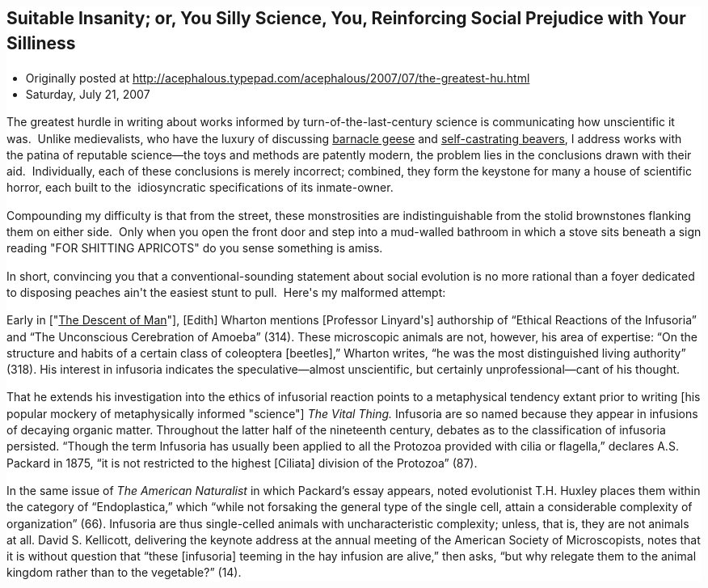 ## Suitable Insanity; or, You Silly Science, You, Reinforcing Social Prejudice with Your Silliness

 * Originally posted at http://acephalous.typepad.com/acephalous/2007/07/the-greatest-hu.html
 * Saturday, July 21, 2007



The greatest hurdle in writing about works informed by turn-of-the-last-century science is communicating how unscientific it was.  Unlike medievalists, who have the luxury of discussing [barnacle geese](http://bestiary.ca/beastimage/img4465.jpg) and [self-castrating beavers](http://bestiary.ca/beastimage/img4461.jpg), I address works with the patina of reputable science—the toys and methods are patently modern, the problem lies in the conclusions drawn with their aid.  Individually, each of these conclusions is merely incorrect; combined, they form the keystone for many a house of scientific horror, each built to the  idiosyncratic specifications of its inmate-owner.  

Compounding my difficulty is that from the street, these monstrosities are indistinguishable from the stolid brownstones flanking them on either side.  Only when you open the front door and step into a mud-walled bathroom in which a stove sits beneath a sign reading "FOR SHITTING APRICOTS" do you sense something is amiss.  

In short, convincing you that a conventional-sounding statement about social evolution is no more rational than a foyer dedicated to disposing peaches ain't the easiest stunt to pull.  Here's my malformed attempt:

Early in ["[The Descent of Man](http://etext.virginia.edu/toc/modeng/public/WhaDesc.html)"], [Edith] Wharton mentions [Professor Linyard's] authorship of
“Ethical Reactions of the Infusoria” and “The Unconscious Cerebration of
Amoeba” (314). These microscopic animals
are not, however, his area of expertise: “On the structure and habits of a
certain class of coleoptera [beetles],” Wharton writes, “he was the most
distinguished living authority” (318). His
interest in infusoria indicates the speculative—almost unscientific, but
certainly unprofessional—cant of his thought. 

That he extends his investigation into the ethics of infusorial reaction
points to a metaphysical tendency extant prior to writing [his popular mockery of metaphysically informed "science"] _The Vital Thing._ Infusoria are
so named because they appear in infusions of decaying organic matter. Throughout the latter half of the nineteenth
century, debates as to the classification of infusoria persisted. “Though the term Infusoria has usually been
applied to all the Protozoa provided with cilia or flagella,” declares A.S.
Packard in 1875, “it is not restricted to the highest [Ciliata] division of the
Protozoa” (87). 

In the same issue of _The American Naturalist_ in which
Packard’s essay appears, noted evolutionist T.H. Huxley places them within the
category of “Endoplastica,” which “while not forsaking the general type of the
single cell, attain a considerable complexity of organization” (66). Infusoria are thus single-celled animals with
uncharacteristic complexity; unless, that is, they are not animals at all. David S. Kellicott, delivering the keynote
address at the annual meeting of the American Society of Microscopists, notes
that it is without question that “these [infusoria] teeming in the hay infusion
are alive,” then asks, “but why relegate them to the animal kingdom rather than
to the vegetable?” (14). 
